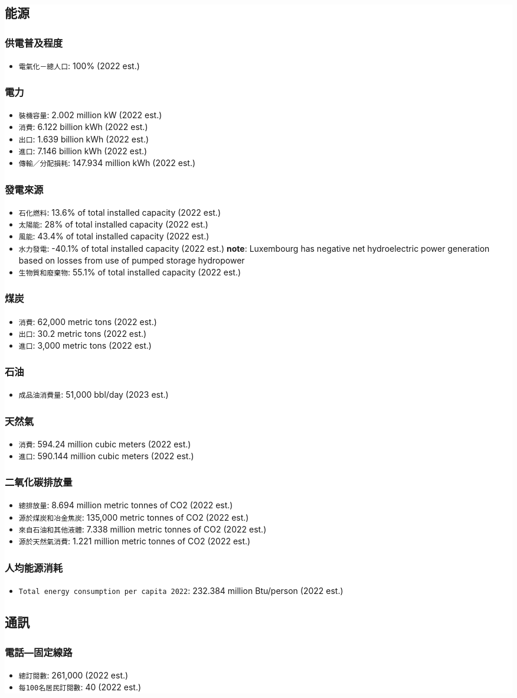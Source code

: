 ## 能源

### 供電普及程度
- `電氣化－總人口`: 100% (2022 est.)

### 電力
- `裝機容量`: 2.002 million kW (2022 est.)
- `消費`: 6.122 billion kWh (2022 est.)
- `出口`: 1.639 billion kWh (2022 est.)
- `進口`: 7.146 billion kWh (2022 est.)
- `傳輸／分配損耗`: 147.934 million kWh (2022 est.)

### 發電來源
- `石化燃料`: 13.6% of total installed capacity (2022 est.)
- `太陽能`: 28% of total installed capacity (2022 est.)
- `風能`: 43.4% of total installed capacity (2022 est.)
- `水力發電`: -40.1% of total installed capacity (2022 est.) **note**: Luxembourg has negative net hydroelectric power generation based on losses from use of pumped storage hydropower
- `生物質和廢棄物`: 55.1% of total installed capacity (2022 est.)

### 煤炭
- `消費`: 62,000 metric tons (2022 est.)
- `出口`: 30.2 metric tons (2022 est.)
- `進口`: 3,000 metric tons (2022 est.)

### 石油
- `成品油消費量`: 51,000 bbl/day (2023 est.)

### 天然氣
- `消費`: 594.24 million cubic meters (2022 est.)
- `進口`: 590.144 million cubic meters (2022 est.)

### 二氧化碳排放量
- `總排放量`: 8.694 million metric tonnes of CO2 (2022 est.)
- `源於煤炭和冶金焦炭`: 135,000 metric tonnes of CO2 (2022 est.)
- `來自石油和其他液體`: 7.338 million metric tonnes of CO2 (2022 est.)
- `源於天然氣消費`: 1.221 million metric tonnes of CO2 (2022 est.)

### 人均能源消耗
- `Total energy consumption per capita 2022`: 232.384 million Btu/person (2022 est.)

## 通訊

### 電話—固定線路
- `總訂閱數`: 261,000 (2022 est.)
- `每100名居民訂閱數`: 40 (2022 est.)
